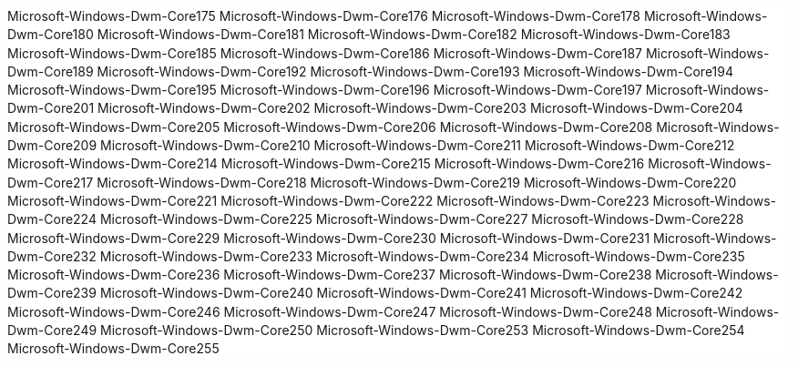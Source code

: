 <tr><td>Microsoft-Windows-Dwm-Core</td><td>175</td><td></td></tr>
<tr><td>Microsoft-Windows-Dwm-Core</td><td>176</td><td></td></tr>
<tr><td>Microsoft-Windows-Dwm-Core</td><td>178</td><td></td></tr>
<tr><td>Microsoft-Windows-Dwm-Core</td><td>180</td><td></td></tr>
<tr><td>Microsoft-Windows-Dwm-Core</td><td>181</td><td></td></tr>
<tr><td>Microsoft-Windows-Dwm-Core</td><td>182</td><td></td></tr>
<tr><td>Microsoft-Windows-Dwm-Core</td><td>183</td><td></td></tr>
<tr><td>Microsoft-Windows-Dwm-Core</td><td>185</td><td></td></tr>
<tr><td>Microsoft-Windows-Dwm-Core</td><td>186</td><td></td></tr>
<tr><td>Microsoft-Windows-Dwm-Core</td><td>187</td><td></td></tr>
<tr><td>Microsoft-Windows-Dwm-Core</td><td>189</td><td></td></tr>
<tr><td>Microsoft-Windows-Dwm-Core</td><td>192</td><td></td></tr>
<tr><td>Microsoft-Windows-Dwm-Core</td><td>193</td><td></td></tr>
<tr><td>Microsoft-Windows-Dwm-Core</td><td>194</td><td></td></tr>
<tr><td>Microsoft-Windows-Dwm-Core</td><td>195</td><td></td></tr>
<tr><td>Microsoft-Windows-Dwm-Core</td><td>196</td><td></td></tr>
<tr><td>Microsoft-Windows-Dwm-Core</td><td>197</td><td></td></tr>
<tr><td>Microsoft-Windows-Dwm-Core</td><td>201</td><td></td></tr>
<tr><td>Microsoft-Windows-Dwm-Core</td><td>202</td><td></td></tr>
<tr><td>Microsoft-Windows-Dwm-Core</td><td>203</td><td></td></tr>
<tr><td>Microsoft-Windows-Dwm-Core</td><td>204</td><td></td></tr>
<tr><td>Microsoft-Windows-Dwm-Core</td><td>205</td><td></td></tr>
<tr><td>Microsoft-Windows-Dwm-Core</td><td>206</td><td></td></tr>
<tr><td>Microsoft-Windows-Dwm-Core</td><td>208</td><td></td></tr>
<tr><td>Microsoft-Windows-Dwm-Core</td><td>209</td><td></td></tr>
<tr><td>Microsoft-Windows-Dwm-Core</td><td>210</td><td></td></tr>
<tr><td>Microsoft-Windows-Dwm-Core</td><td>211</td><td></td></tr>
<tr><td>Microsoft-Windows-Dwm-Core</td><td>212</td><td></td></tr>
<tr><td>Microsoft-Windows-Dwm-Core</td><td>214</td><td></td></tr>
<tr><td>Microsoft-Windows-Dwm-Core</td><td>215</td><td></td></tr>
<tr><td>Microsoft-Windows-Dwm-Core</td><td>216</td><td></td></tr>
<tr><td>Microsoft-Windows-Dwm-Core</td><td>217</td><td></td></tr>
<tr><td>Microsoft-Windows-Dwm-Core</td><td>218</td><td></td></tr>
<tr><td>Microsoft-Windows-Dwm-Core</td><td>219</td><td></td></tr>
<tr><td>Microsoft-Windows-Dwm-Core</td><td>220</td><td></td></tr>
<tr><td>Microsoft-Windows-Dwm-Core</td><td>221</td><td></td></tr>
<tr><td>Microsoft-Windows-Dwm-Core</td><td>222</td><td></td></tr>
<tr><td>Microsoft-Windows-Dwm-Core</td><td>223</td><td></td></tr>
<tr><td>Microsoft-Windows-Dwm-Core</td><td>224</td><td></td></tr>
<tr><td>Microsoft-Windows-Dwm-Core</td><td>225</td><td></td></tr>
<tr><td>Microsoft-Windows-Dwm-Core</td><td>227</td><td></td></tr>
<tr><td>Microsoft-Windows-Dwm-Core</td><td>228</td><td></td></tr>
<tr><td>Microsoft-Windows-Dwm-Core</td><td>229</td><td></td></tr>
<tr><td>Microsoft-Windows-Dwm-Core</td><td>230</td><td></td></tr>
<tr><td>Microsoft-Windows-Dwm-Core</td><td>231</td><td></td></tr>
<tr><td>Microsoft-Windows-Dwm-Core</td><td>232</td><td></td></tr>
<tr><td>Microsoft-Windows-Dwm-Core</td><td>233</td><td></td></tr>
<tr><td>Microsoft-Windows-Dwm-Core</td><td>234</td><td></td></tr>
<tr><td>Microsoft-Windows-Dwm-Core</td><td>235</td><td></td></tr>
<tr><td>Microsoft-Windows-Dwm-Core</td><td>236</td><td></td></tr>
<tr><td>Microsoft-Windows-Dwm-Core</td><td>237</td><td></td></tr>
<tr><td>Microsoft-Windows-Dwm-Core</td><td>238</td><td></td></tr>
<tr><td>Microsoft-Windows-Dwm-Core</td><td>239</td><td></td></tr>
<tr><td>Microsoft-Windows-Dwm-Core</td><td>240</td><td></td></tr>
<tr><td>Microsoft-Windows-Dwm-Core</td><td>241</td><td></td></tr>
<tr><td>Microsoft-Windows-Dwm-Core</td><td>242</td><td></td></tr>
<tr><td>Microsoft-Windows-Dwm-Core</td><td>246</td><td></td></tr>
<tr><td>Microsoft-Windows-Dwm-Core</td><td>247</td><td></td></tr>
<tr><td>Microsoft-Windows-Dwm-Core</td><td>248</td><td></td></tr>
<tr><td>Microsoft-Windows-Dwm-Core</td><td>249</td><td></td></tr>
<tr><td>Microsoft-Windows-Dwm-Core</td><td>250</td><td></td></tr>
<tr><td>Microsoft-Windows-Dwm-Core</td><td>253</td><td></td></tr>
<tr><td>Microsoft-Windows-Dwm-Core</td><td>254</td><td></td></tr>
<tr><td>Microsoft-Windows-Dwm-Core</td><td>255</td><td></td></tr>